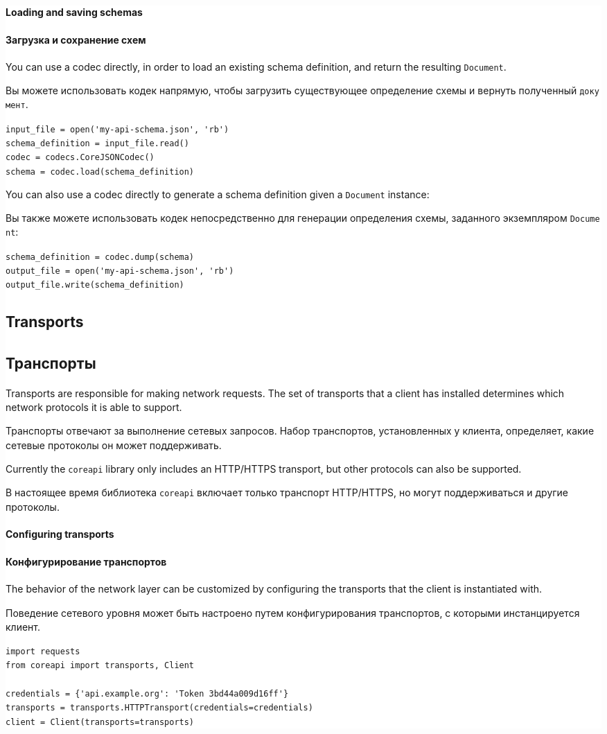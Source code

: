 #### Loading and saving schemas

#### Загрузка и сохранение схем

You can use a codec directly, in order to load an existing schema definition, and return the resulting `Document`.

Вы можете использовать кодек напрямую, чтобы загрузить существующее определение схемы и вернуть полученный `документ`.

```
input_file = open('my-api-schema.json', 'rb')
schema_definition = input_file.read()
codec = codecs.CoreJSONCodec()
schema = codec.load(schema_definition)
```

You can also use a codec directly to generate a schema definition given a `Document` instance:

Вы также можете использовать кодек непосредственно для генерации определения схемы, заданного экземпляром `Document`:

```
schema_definition = codec.dump(schema)
output_file = open('my-api-schema.json', 'rb')
output_file.write(schema_definition)
```

## Transports

## Транспорты

Transports are responsible for making network requests. The set of transports that a client has installed determines which network protocols it is able to support.

Транспорты отвечают за выполнение сетевых запросов. Набор транспортов, установленных у клиента, определяет, какие сетевые протоколы он может поддерживать.

Currently the `coreapi` library only includes an HTTP/HTTPS transport, but other protocols can also be supported.

В настоящее время библиотека `coreapi` включает только транспорт HTTP/HTTPS, но могут поддерживаться и другие протоколы.

#### Configuring transports

#### Конфигурирование транспортов

The behavior of the network layer can be customized by configuring the transports that the client is instantiated with.

Поведение сетевого уровня может быть настроено путем конфигурирования транспортов, с которыми инстанцируется клиент.

```
import requests
from coreapi import transports, Client

credentials = {'api.example.org': 'Token 3bd44a009d16ff'}
transports = transports.HTTPTransport(credentials=credentials)
client = Client(transports=transports)
```
